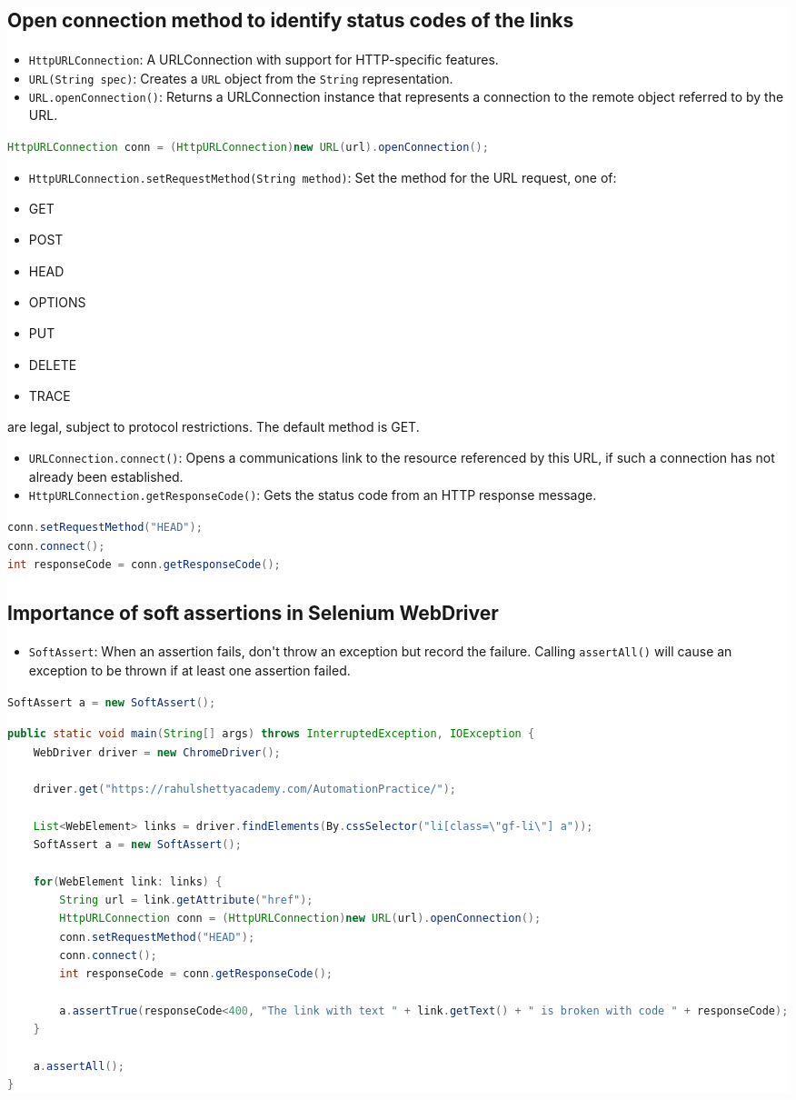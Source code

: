 ## Open connection method to identify status codes of the links

- `HttpURLConnection`: A URLConnection with support for HTTP-specific features.
- `URL(String spec)`: Creates a `URL` object from the `String` representation.
- `URL.openConnection()`: Returns a URLConnection instance that represents a connection to the remote object referred to by the URL. 

```java
HttpURLConnection conn = (HttpURLConnection)new URL(url).openConnection();
```

- `HttpURLConnection.setRequestMethod(String method)`: Set the method for the URL request, one of:

- GET
- POST
- HEAD
- OPTIONS
- PUT
- DELETE
- TRACE

are legal, subject to protocol restrictions. The default method is GET.
- `URLConnection.connect()`: Opens a communications link to the resource referenced by this URL, if such a connection has not already been established.
- `HttpURLConnection.getResponseCode()`: Gets the status code from an HTTP response message.

```java
conn.setRequestMethod("HEAD");
conn.connect();
int responseCode = conn.getResponseCode();
```

## Importance of soft assertions in Selenium WebDriver

- `SoftAssert`: When an assertion fails, don't throw an exception but record the failure. Calling `assertAll()` will cause an exception to be thrown if at least one assertion failed.

```java
SoftAssert a = new SoftAssert();
```

```java
public static void main(String[] args) throws InterruptedException, IOException {
	WebDriver driver = new ChromeDriver();
		
	driver.get("https://rahulshettyacademy.com/AutomationPractice/");
		
	List<WebElement> links = driver.findElements(By.cssSelector("li[class=\"gf-li\"] a"));
	SoftAssert a = new SoftAssert();
		
	for(WebElement link: links) {
		String url = link.getAttribute("href");
		HttpURLConnection conn = (HttpURLConnection)new URL(url).openConnection();
		conn.setRequestMethod("HEAD");
		conn.connect();
		int responseCode = conn.getResponseCode();
			
		a.assertTrue(responseCode<400, "The link with text " + link.getText() + " is broken with code " + responseCode);
	}	
		
	a.assertAll();
}
```

